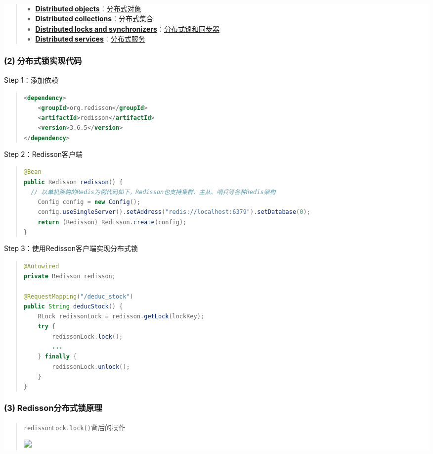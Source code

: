 > * **[Distributed objects](https://github.com/redisson/redisson/wiki/6.-distributed-objects)**：[分布式对象](https://github.com/redisson/redisson/wiki/6.-分布式对象)
> * **[Distributed collections](https://github.com/redisson/redisson/wiki/7.-distributed-collections)**：[分布式集合](https://github.com/redisson/redisson/wiki/7.-分布式集合)
> * **[Distributed locks and synchronizers](https://github.com/redisson/redisson/wiki/8.-distributed-locks-and-synchronizers)**：[分布式锁和同步器](https://github.com/redisson/redisson/wiki/8.-分布式锁和同步器)
> * **[Distributed services](https://github.com/redisson/redisson/wiki/9.-distributed-services)**：[分布式服务](https://github.com/redisson/redisson/wiki/9.-分布式服务)

### (2) 分布式锁实现代码

Step 1：添加依赖

> ~~~xml
> <dependency>
>     <groupId>org.redisson</groupId>
>     <artifactId>redisson</artifactId>
>     <version>3.6.5</version>
> </dependency>
> ~~~

Step 2：Redisson客户端

> ~~~java
> @Bean
> public Redisson redisson() {
> 	// 以单机架构的Redis为例代码如下，Redisson也支持集群、主从、哨兵等各种Redis架构
>     Config config = new Config();
>     config.useSingleServer().setAddress("redis://localhost:6379").setDatabase(0);
>     return (Redisson) Redisson.create(config);
> }
> ~~~

Step 3：使用Redisson客户端实现分布式锁

> ~~~java
> @Autowired
> private Redisson redisson;
> 
> @RequestMapping("/deduc_stock")
> public String deducStock() {
>     RLock redissonLock = redisson.getLock(lockKey);
>     try {
>         redissonLock.lock();
>         ...
>     } finally {
>         redissonLock.unlock();
>     }
> }
> ~~~

### (3) Redisson分布式锁原理

> `redissonLock.lock()`背后的操作
>
> <div align="left"><img src="https://raw.githubusercontent.com/kenfang119/pics/main/sysdesign/sysdesign_understand_redisson_lock.jpg" width="800" /></div>
